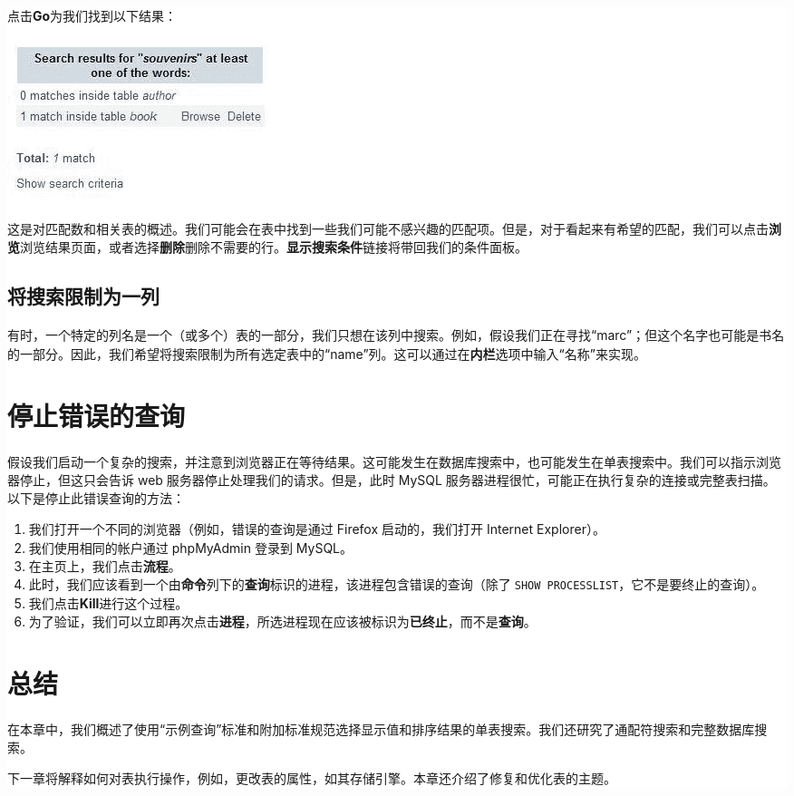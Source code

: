 点击**Go**为我们找到以下结果：

![Performing a complete database search](img/7782_08_12.jpg)

这是对匹配数和相关表的概述。我们可能会在表中找到一些我们可能不感兴趣的匹配项。但是，对于看起来有希望的匹配，我们可以点击**浏览**浏览结果页面，或者选择**删除**删除不需要的行。**显示搜索条件**链接将带回我们的条件面板。

## 将搜索限制为一列

有时，一个特定的列名是一个（或多个）表的一部分，我们只想在该列中搜索。例如，假设我们正在寻找“marc”；但这个名字也可能是书名的一部分。因此，我们希望将搜索限制为所有选定表中的“name”列。这可以通过在**内栏**选项中输入“名称”来实现。

# 停止错误的查询

假设我们启动一个复杂的搜索，并注意到浏览器正在等待结果。这可能发生在数据库搜索中，也可能发生在单表搜索中。我们可以指示浏览器停止，但这只会告诉 web 服务器停止处理我们的请求。但是，此时 MySQL 服务器进程很忙，可能正在执行复杂的连接或完整表扫描。以下是停止此错误查询的方法：

1.  我们打开一个不同的浏览器（例如，错误的查询是通过 Firefox 启动的，我们打开 Internet Explorer）。
2.  我们使用相同的帐户通过 phpMyAdmin 登录到 MySQL。
3.  在主页上，我们点击**流程**。
4.  此时，我们应该看到一个由**命令**列下的**查询**标识的进程，该进程包含错误的查询（除了 `SHOW PROCESSLIST`，它不是要终止的查询）。
5.  我们点击**Kill**进行这个过程。
6.  为了验证，我们可以立即再次点击**进程**，所选进程现在应该被标识为**已终止**，而不是**查询**。

# 总结

在本章中，我们概述了使用“示例查询”标准和附加标准规范选择显示值和排序结果的单表搜索。我们还研究了通配符搜索和完整数据库搜索。

下一章将解释如何对表执行操作，例如，更改表的属性，如其存储引擎。本章还介绍了修复和优化表的主题。